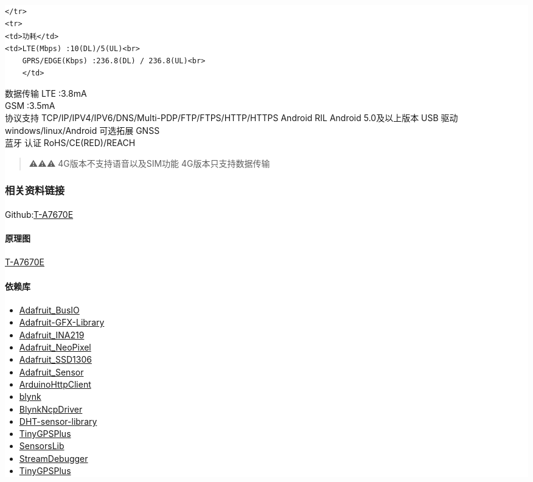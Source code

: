     </tr>
    <tr>
    <td>功耗</td>
    <td>LTE(Mbps) :10(DL)/5(UL)<br>
        GPRS/EDGE(Kbps) :236.8(DL) / 236.8(UL)<br>
        </td>
  </tr>
    <tr>
    <td>数据传输</td>
    <td>LTE :3.8mA<br>
        GSM :3.5mA<br>
        </td>
  </tr>
    <tr>
    <td>协议支持</td>
    <td>TCP/IP/IPV4/IPV6/DNS/Multi-PDP/FTP/FTPS/HTTP/HTTPS</td>
  </tr>
  </tr>
    <tr>
    <td>Android RIL</td>
    <td>Android 5.0及以上版本</td>
  </tr>
    </tr>
    <tr>
    <td>USB 驱动</td>
    <td>windows/linux/Android</td>
  </tr>
    </tr>
    <tr>
    <td>可选拓展</td>
    <td>GNSS<br>蓝牙</td>
  </tr>
    </tr>
    <tr>
    <td>认证</td>
    <td>RoHS/CE(RED)/REACH</td>

</table>


> ⚠️⚠️⚠️ 4G版本不支持语音以及SIM功能 4G版本只支持数据传输

### 相关资料链接

Github:[T-A7670E](https://github.com/Xinyuan-LilyGO/LilyGO-T-A76XX)


#### 原理图

[T-A7670E](https://github.com/Xinyuan-LilyGO/LilyGO-T-A76XX/blob/main/schematic/T-A7670X-V1.4.pdf)

#### 依赖库

* [Adafruit_BusIO](https://github.com/adafruit/Adafruit_BusIO)
* [Adafruit-GFX-Library](https://github.com/adafruit/Adafruit-GFX-Library)                     
* [Adafruit_INA219](https://github.com/adafruit/Adafruit_INA219)       
* [Adafruit_NeoPixel](https://github.com/adafruit/Adafruit_NeoPixel)   
* [Adafruit_SSD1306](https://github.com/adafruit/Adafruit_SSD1306) 
* [Adafruit_Sensor](https://github.com/adafruit/Adafruit_Sensor)    
* [ArduinoHttpClient](https://github.com/arduino-libraries/ArduinoHttpClient)      
* [blynk](https://blynk.io)                     
* [BlynkNcpDriver](https://blynk.io)       
* [DHT-sensor-library](https://github.com/adafruit/DHT-sensor-library)   
* [TinyGPSPlus](http://pubsubclient.knolleary.net) 
* [SensorsLib](https://github.com/lewisxhe/SensorsLib)    
* [StreamDebugger](https://github.com/vshymanskyy/StreamDebugger)      
* [TinyGPSPlus](https://github.com/mikalhart/TinyGPSPlus)       